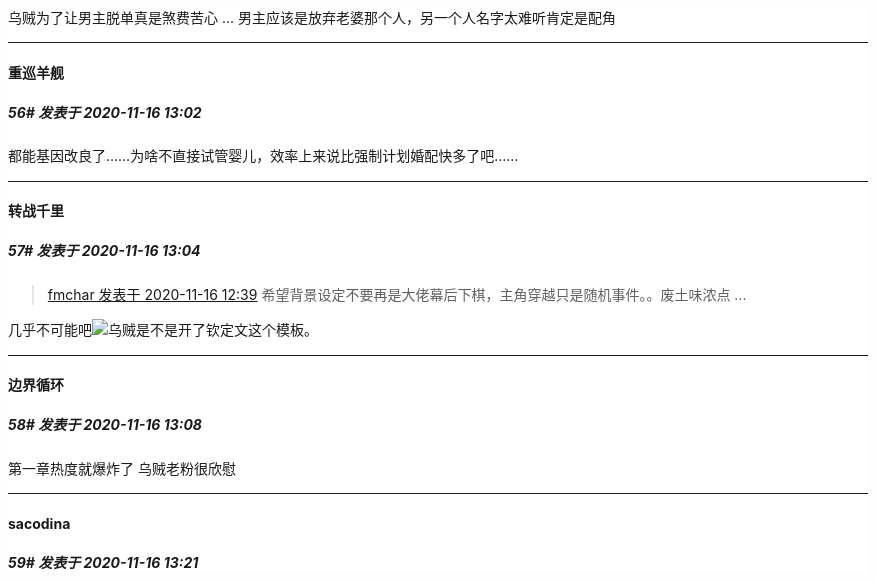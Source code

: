 
乌贼为了让男主脱单真是煞费苦心 ...</blockquote>
男主应该是放弃老婆那个人，另一个人名字太难听肯定是配角







*****

####  重巡羊舰  
##### 56#       发表于 2020-11-16 13:02




都能基因改良了……为啥不直接试管婴儿，效率上来说比强制计划婚配快多了吧……







*****

####  转战千里  
##### 57#       发表于 2020-11-16 13:04



<blockquote><a href="httphttps://bbs.saraba1st.com/2b/forum.php?mod=redirect&amp;goto=findpost&amp;pid=49409410&amp;ptid=1972153" target="_blank">fmchar 发表于 2020-11-16 12:39</a>
希望背景设定不要再是大佬幕后下棋，主角穿越只是随机事件。。废土味浓点 ...</blockquote>
几乎不可能吧<img src="https://static.saraba1st.com/image/smiley/face2017/068.png" referrerpolicy="no-referrer">乌贼是不是开了钦定文这个模板。







*****

####  边界循环  
##### 58#       发表于 2020-11-16 13:08




第一章热度就爆炸了 乌贼老粉很欣慰







*****

####  sacodina  
##### 59#       发表于 2020-11-16 13:21



